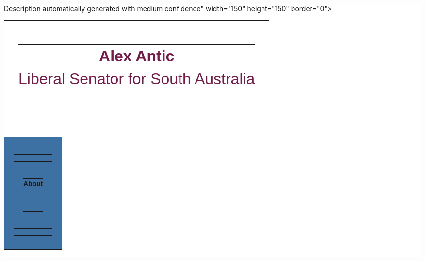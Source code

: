 Description automatically generated with medium confidence" width="150" height="150" border="0"></span><span></span></p>
      </td>
     </tr>
    </tbody></table>
    </td>
   </tr>
  </tbody></table>
  </td>
 </tr>
</tbody></table>

<p class="MsoNormal" style="margin:0in 0in 10pt;text-align:center;font-family:&quot;Calibri&quot;,sans-serif"><span style="display:none"><span>&nbsp;</span></span></p>

<table style="width:100%" width="100%" cellspacing="0" cellpadding="0" border="0">
 <tbody><tr>
  <td style="padding:0in" valign="top">
  <table style="width:100%" width="100%" cellspacing="0" cellpadding="0" border="0">
   <tbody><tr>
    <td style="background:white none repeat scroll 0% 0%;padding:15pt 22.5pt" valign="top">
    <table style="width:100%" width="100%" cellspacing="0" cellpadding="0" border="0">
     <tbody><tr>
      <td style="padding:0in" valign="top">
      <p class="MsoNormal" style="margin:0in 0in 10pt;text-align:center;font-family:&quot;Calibri&quot;,sans-serif"><span style="color:rgb(116,27,71)"><font size="6"><b>Alex Antic</b><br>
      Liberal Senator for South Australia</font></span><span></span></p>
      </td>
     </tr>
     <tr style="height:8.25pt">
      <td style="padding:0in;height:8.25pt">
      <p class="MsoNormal" style="margin:0in 0in 10pt;text-align:center;font-family:&quot;Calibri&quot;,sans-serif">&nbsp;<span></span></p>
      </td>
     </tr>
    </tbody></table>
    </td>
   </tr>
  </tbody></table>
  <p class="MsoNormal" style="margin:0in 0in 10pt;text-align:center;font-family:&quot;Calibri&quot;,sans-serif"><span style="display:none"><span>&nbsp;</span></span></p>
  <table style="width:100%" width="100%" cellspacing="0" cellpadding="0" border="0">
   <tbody><tr>
    <td style="background:rgb(61,113,163) none repeat scroll 0% 0%;padding:15.75pt 15pt 10.5pt" valign="top">
    <table style="width:100%" width="100%" cellspacing="0" cellpadding="0" border="0">
     <tbody><tr>
      <td style="padding:0in" valign="top">
      <table style="width:100%" width="100%" cellspacing="0" cellpadding="0" border="0">
       <tbody><tr>
        <td style="padding:15pt" valign="top">
        <table style="width:100%" width="100%" cellspacing="0" cellpadding="0" border="0">
         <tbody><tr>
          <td style="padding:0in" valign="top">
          <p class="MsoNormal" style="margin:0in 0in 10pt;text-align:center;font-family:&quot;Calibri&quot;,sans-serif"><b>About<span></span></b></p>
          </td>
         </tr>
         <tr style="height:8.25pt">
          <td style="padding:0in;height:8.25pt">
          <p class="MsoNormal" style="margin:0in 0in 10pt;text-align:center;font-family:&quot;Calibri&quot;,sans-serif">&nbsp;<span></span></p>
          </td>
         </tr>